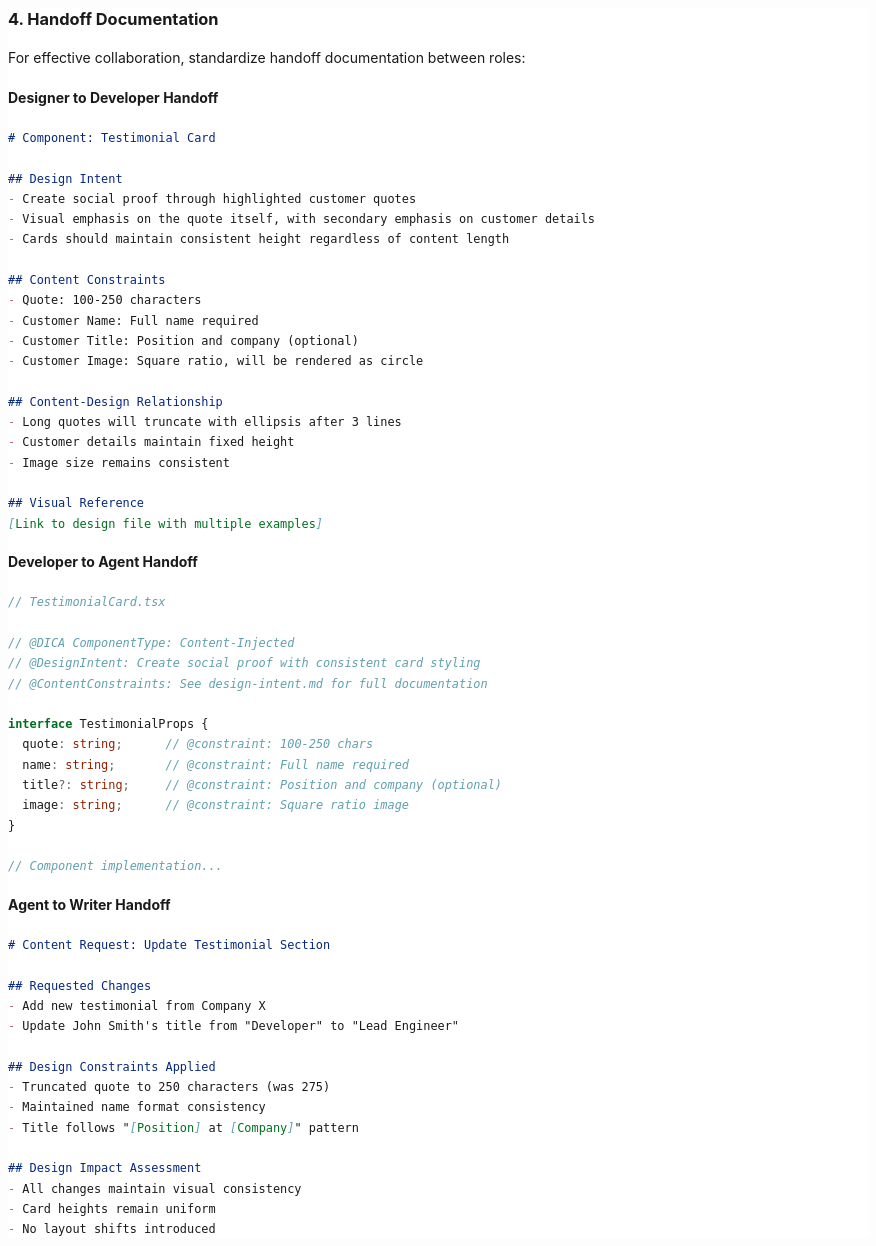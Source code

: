 ### 4. Handoff Documentation

For effective collaboration, standardize handoff documentation between roles:

#### Designer to Developer Handoff

```markdown
# Component: Testimonial Card

## Design Intent
- Create social proof through highlighted customer quotes
- Visual emphasis on the quote itself, with secondary emphasis on customer details
- Cards should maintain consistent height regardless of content length

## Content Constraints
- Quote: 100-250 characters
- Customer Name: Full name required
- Customer Title: Position and company (optional)
- Customer Image: Square ratio, will be rendered as circle

## Content-Design Relationship
- Long quotes will truncate with ellipsis after 3 lines
- Customer details maintain fixed height
- Image size remains consistent

## Visual Reference
[Link to design file with multiple examples]
```

#### Developer to Agent Handoff

```typescript
// TestimonialCard.tsx

// @DICA ComponentType: Content-Injected
// @DesignIntent: Create social proof with consistent card styling
// @ContentConstraints: See design-intent.md for full documentation

interface TestimonialProps {
  quote: string;      // @constraint: 100-250 chars
  name: string;       // @constraint: Full name required
  title?: string;     // @constraint: Position and company (optional)
  image: string;      // @constraint: Square ratio image
}

// Component implementation...
```

#### Agent to Writer Handoff

```markdown
# Content Request: Update Testimonial Section

## Requested Changes
- Add new testimonial from Company X
- Update John Smith's title from "Developer" to "Lead Engineer"

## Design Constraints Applied
- Truncated quote to 250 characters (was 275)
- Maintained name format consistency
- Title follows "[Position] at [Company]" pattern

## Design Impact Assessment
- All changes maintain visual consistency
- Card heights remain uniform
- No layout shifts introduced
```